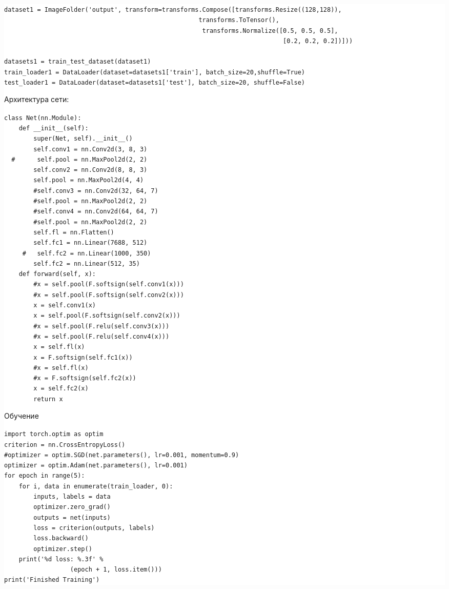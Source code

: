     dataset1 = ImageFolder('output', transform=transforms.Compose([transforms.Resize((128,128)),
                                                         transforms.ToTensor(),
                                                          transforms.Normalize([0.5, 0.5, 0.5],
                                                                                [0.2, 0.2, 0.2])]))

    datasets1 = train_test_dataset(dataset1)
    train_loader1 = DataLoader(dataset=datasets1['train'], batch_size=20,shuffle=True) 
    test_loader1 = DataLoader(dataset=datasets1['test'], batch_size=20, shuffle=False)
                                                                            
Архитектура сети:

    class Net(nn.Module):
        def __init__(self):
            super(Net, self).__init__()
            self.conv1 = nn.Conv2d(3, 8, 3)
      #      self.pool = nn.MaxPool2d(2, 2)
            self.conv2 = nn.Conv2d(8, 8, 3)
            self.pool = nn.MaxPool2d(4, 4)
            #self.conv3 = nn.Conv2d(32, 64, 7)
            #self.pool = nn.MaxPool2d(2, 2)
            #self.conv4 = nn.Conv2d(64, 64, 7)
            #self.pool = nn.MaxPool2d(2, 2)
            self.fl = nn.Flatten()
            self.fc1 = nn.Linear(7688, 512)
         #   self.fc2 = nn.Linear(1000, 350)
            self.fc2 = nn.Linear(512, 35)
        def forward(self, x):
            #x = self.pool(F.softsign(self.conv1(x)))
            #x = self.pool(F.softsign(self.conv2(x)))
            x = self.conv1(x)
            x = self.pool(F.softsign(self.conv2(x)))
            #x = self.pool(F.relu(self.conv3(x)))
            #x = self.pool(F.relu(self.conv4(x)))
            x = self.fl(x)
            x = F.softsign(self.fc1(x))
            #x = self.fl(x)
            #x = F.softsign(self.fc2(x))
            x = self.fc2(x)
            return x

Обучение

    import torch.optim as optim
    criterion = nn.CrossEntropyLoss()
    #optimizer = optim.SGD(net.parameters(), lr=0.001, momentum=0.9)
    optimizer = optim.Adam(net.parameters(), lr=0.001)
    for epoch in range(5):  
        for i, data in enumerate(train_loader, 0):
            inputs, labels = data
            optimizer.zero_grad()
            outputs = net(inputs)
            loss = criterion(outputs, labels)
            loss.backward()
            optimizer.step()
        print('%d loss: %.3f' %
                      (epoch + 1, loss.item()))
    print('Finished Training')
    